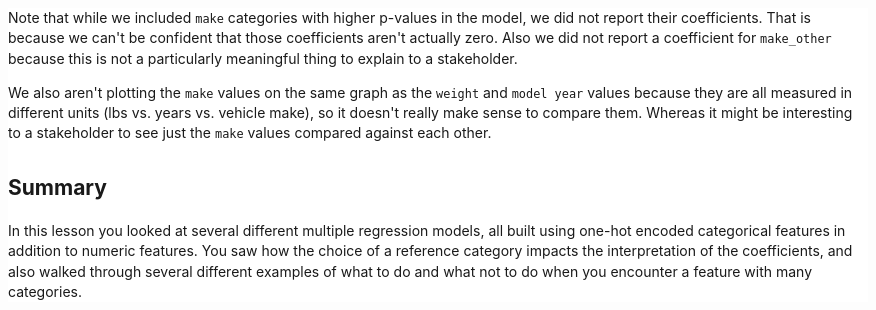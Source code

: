

Note that while we included `make` categories with higher p-values in the model, we did not report their coefficients. That is because we can't be confident that those coefficients aren't actually zero. Also we did not report a coefficient for `make_other` because this is not a particularly meaningful thing to explain to a stakeholder.

We also aren't plotting the `make` values on the same graph as the `weight` and `model year` values because they are all measured in different units (lbs vs. years vs. vehicle make), so it doesn't really make sense to compare them. Whereas it might be interesting to a stakeholder to see just the `make` values compared against each other.

## Summary

In this lesson you looked at several different multiple regression models, all built using one-hot encoded categorical features in addition to numeric features. You saw how the choice of a reference category impacts the interpretation of the coefficients, and also walked through several different examples of what to do and what not to do when you encounter a feature with many categories.

